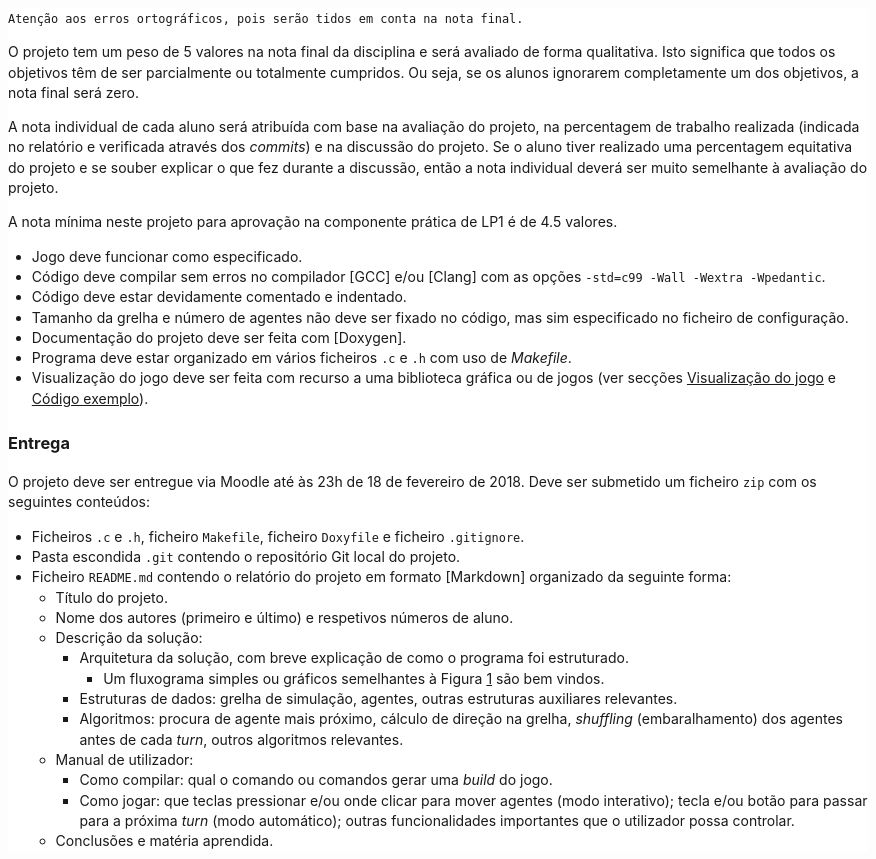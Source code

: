     Atenção aos erros ortográficos, pois serão tidos em conta na nota final.

O projeto tem um peso de 5 valores na nota final da disciplina e será avaliado
de forma qualitativa. Isto significa que todos os objetivos têm de ser
parcialmente ou totalmente cumpridos. Ou seja, se os alunos ignorarem
completamente um dos objetivos, a nota final será zero.

A nota individual de cada aluno será atribuída com base na avaliação do
projeto, na percentagem de trabalho realizada (indicada no relatório e
verificada através dos _commits_) e na discussão do projeto. Se o aluno tiver
realizado uma percentagem equitativa do projeto e se souber explicar o que fez
durante a discussão, então a nota individual deverá ser muito semelhante à
avaliação do projeto.

A nota mínima neste projeto para aprovação na componente prática de LP1 é de
4.5 valores.


* Jogo deve funcionar como especificado.
* Código deve compilar sem erros no compilador [GCC] e/ou [Clang] com as opções
  `-std=c99 -Wall -Wextra -Wpedantic`.
* Código deve estar devidamente comentado e indentado.
* Tamanho da grelha e número de agentes não deve ser fixado no código, mas sim
  especificado no ficheiro de configuração.
* Documentação do projeto deve ser feita com [Doxygen].
* Programa deve estar organizado em vários ficheiros `.c` e `.h` com uso de
  _Makefile_.
* Visualização do jogo deve ser feita com recurso a uma biblioteca gráfica ou
  de jogos (ver secções [Visualização do jogo](#visualize) e
  [Código exemplo](#examplecode)).













### Entrega

O projeto deve ser entregue via Moodle até às 23h de 18 de fevereiro de 2018.
Deve ser submetido um ficheiro `zip` com os seguintes conteúdos:

* Ficheiros `.c` e `.h`, ficheiro `Makefile`, ficheiro `Doxyfile` e ficheiro
  `.gitignore`.
* Pasta escondida `.git` contendo o repositório Git local do projeto.
* Ficheiro `README.md` contendo o relatório do projeto em formato [Markdown]
  organizado da seguinte forma:
  * Título do projeto.
  * Nome dos autores (primeiro e último) e respetivos números de aluno.
  * Descrição da solução:
    * Arquitetura da solução, com breve explicação de como o programa foi
      estruturado.
      * Um fluxograma simples ou gráficos semelhantes à Figura [1](#figura1)
        são bem vindos.
    * Estruturas de dados: grelha de simulação, agentes, outras estruturas
      auxiliares relevantes.
    * Algoritmos: procura de agente mais próximo, cálculo de direção na grelha,
      _shuffling_ (embaralhamento) dos agentes antes de cada _turn_, outros
      algoritmos relevantes.
  * Manual de utilizador:
    * Como compilar: qual o comando ou comandos gerar uma _build_ do jogo.
    * Como jogar: que teclas pressionar e/ou onde clicar para mover agentes
      (modo interativo); tecla e/ou botão para passar para a próxima _turn_
      (modo automático); outras funcionalidades importantes que o utilizador
      possa controlar.
  * Conclusões e matéria aprendida.
